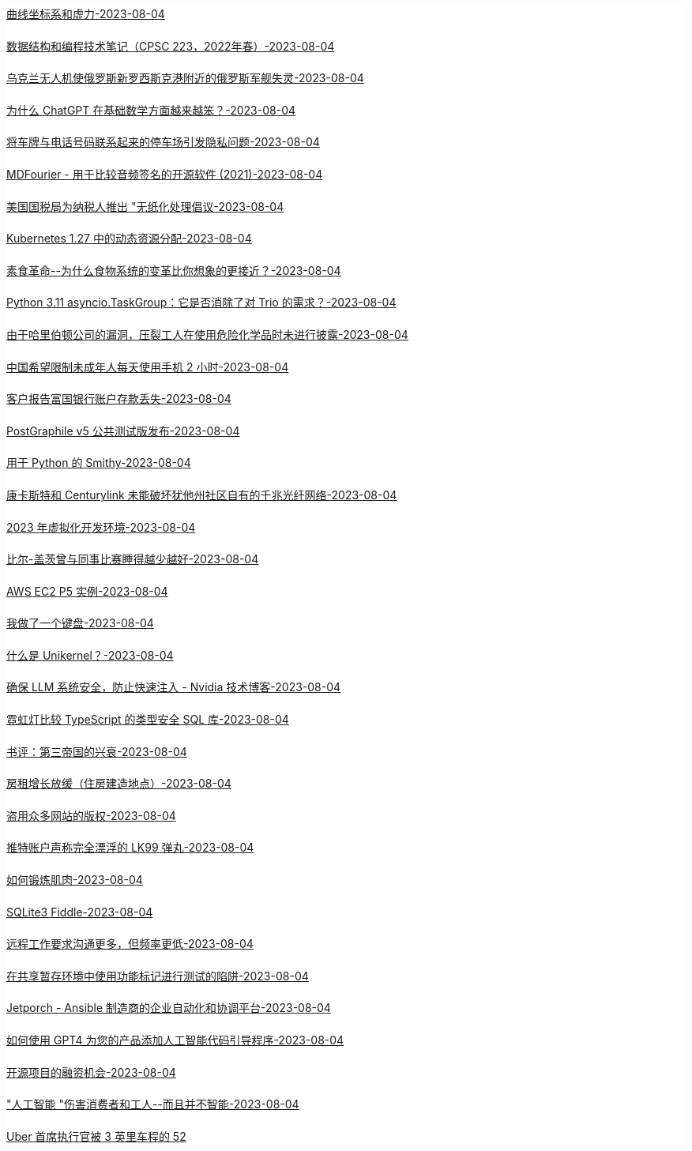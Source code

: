 <a target=_blank rel=nofollow href="https://www.mathpages.com/home/kmath641/kmath641.htm" >曲线坐标系和虚力-2023-08-04</a><br/><br/><a target=_blank rel=nofollow href="http://cs.yale.edu/homes/aspnes/classes/223/notes.html" >数据结构和编程技术笔记（CPSC 223，2022年春）-2023-08-04</a><br/><br/><a target=_blank rel=nofollow href="https://www.reuters.com/world/europe/blasts-gunfire-reported-near-russian-black-sea-port-novorossiysk-2023-08-04/" >乌克兰无人机使俄罗斯新罗西斯克港附近的俄罗斯军舰失灵-2023-08-04</a><br/><br/><a target=_blank rel=nofollow href="https://www.wsj.com/articles/chatgpt-openai-math-artificial-intelligence-8aba83f0" >为什么 ChatGPT 在基础数学方面越来越笨？-2023-08-04</a><br/><br/><a target=_blank rel=nofollow href="https://www.cbsnews.com/chicago/news/theater-parking-garage-privacy-concerns/" >将车牌与电话号码联系起来的停车场引发隐私问题-2023-08-04</a><br/><br/><a target=_blank rel=nofollow href="https://junkerhq.net/MDFourier/" >MDFourier - 用于比较音频签名的开源软件 (2021)-2023-08-04</a><br/><br/><a target=_blank rel=nofollow href="https://www.cnbc.com/2023/08/02/irs-unveils-paperless-processing-initiative-for-taxpayers.html" >美国国税局为纳税人推出 "无纸化处理倡议-2023-08-04</a><br/><br/><a target=_blank rel=nofollow href="https://medium.com/cloud-native-daily/understanding-dynamic-resource-allocation-in-kubernetes-1-27-28bc912e73d9" >Kubernetes 1.27 中的动态资源分配-2023-08-04</a><br/><br/><a target=_blank rel=nofollow href="https://medium.com/@pala_najana/here-is-is-why-the-vegan-revolution-will-happen-much-sooner-than-most-people-think-47ab92c80ed9" >素食革命--为什么食物系统的变革比你想象的更接近？-2023-08-04</a><br/><br/><a target=_blank rel=nofollow href="https://bruceeckel.substack.com/p/python-311-asynciotaskgroup" >Python 3.11 asyncio.TaskGroup：它是否消除了对 Trio 的需求？-2023-08-04</a><br/><br/><a target=_blank rel=nofollow href="https://insideclimatenews.org/news/04082023/halliburton-loophole-fracking-pennsylvania/" >由于哈里伯顿公司的漏洞，压裂工人在使用危险化学品时未进行披露-2023-08-04</a><br/><br/><a target=_blank rel=nofollow href="https://www.cnn.com/2023/08/03/tech/china-minors-mobile-phone-limits-intl-hnk/index.html" >中国希望限制未成年人每天使用手机 2 小时-2023-08-04</a><br/><br/><a target=_blank rel=nofollow href="https://www.cnn.com/2023/08/03/business/wells-fargo-technical-issue-direct-deposits/index.html" >客户报告富国银行账户存款丢失-2023-08-04</a><br/><br/><a target=_blank rel=nofollow href="https://postgraphile.org/news/2023-08-03-version-5-beta/" >PostGraphile v5 公共测试版发布-2023-08-04</a><br/><br/><a target=_blank rel=nofollow href="https://aws.amazon.com/blogs/developer/introducing-smithy-for-python/" >用于 Python 的 Smithy-2023-08-04</a><br/><br/><a target=_blank rel=nofollow href="https://www.techdirt.com/2023/08/04/comcast-centurylink-fail-to-derail-community-owned-gigabit-fiber-network-in-bountiful-utah/" >康卡斯特和 Centurylink 未能破坏犹他州社区自有的千兆光纤网络-2023-08-04</a><br/><br/><a target=_blank rel=nofollow href="https://hocus.dev/blog/virtualizing-development-environments/" >2023 年虚拟化开发环境-2023-08-04</a><br/><br/><a target=_blank rel=nofollow href="https://fortune.com/2023/08/04/bill-gates-compete-colleagues-sleep-little-as-possible-lazy-unnecessary/" >比尔-盖茨曾与同事比赛睡得越少越好-2023-08-04</a><br/><br/><a target=_blank rel=nofollow href="https://aws.amazon.com/ec2/instance-types/p5/" >AWS EC2 P5 实例-2023-08-04</a><br/><br/><a target=_blank rel=nofollow href="https://dotat.at/@/2023-08-04-keybird.html" >我做了一个键盘-2023-08-04</a><br/><br/><a target=_blank rel=nofollow href="https://unikraft.org/docs/concepts/" >什么是 Unikernel？-2023-08-04</a><br/><br/><a target=_blank rel=nofollow href="https://developer.nvidia.com/blog/securing-llm-systems-against-prompt-injection/" >确保 LLM 系统安全，防止快速注入 - Nvidia 技术博客-2023-08-04</a><br/><br/><a target=_blank rel=nofollow href="https://neon.tech/blog/orms-vs-query-builders-for-your-typescript-application" >霓虹灯比较 TypeScript 的类型安全 SQL 库-2023-08-04</a><br/><br/><a target=_blank rel=nofollow href="https://astralcodexten.substack.com/p/your-book-review-the-rise-and-fall" >书评：第三帝国的兴衰-2023-08-04</a><br/><br/><a target=_blank rel=nofollow href="https://nymag.com/intelligencer/2023/08/rent-growth-is-slowing-where-housing-got-built.html" >房租增长放缓（住房建造地点）-2023-08-04</a><br/><br/><a target=_blank rel=nofollow href="https://news.ycombinator.com/item?id=37001047" >盗用众多网站的版权-2023-08-04</a><br/><br/><a target=_blank rel=nofollow href="https://twitter.com/instsondaw/status/1687433935012139008" >推特账户声称完全漂浮的 LK99 弹丸-2023-08-04</a><br/><br/><a target=_blank rel=nofollow href="https://www.julian.com/guide/muscle/intro" >如何锻炼肌肉-2023-08-04</a><br/><br/><a target=_blank rel=nofollow href="https://sqlite.org/fiddle/index.html" >SQLite3 Fiddle-2023-08-04</a><br/><br/><a target=_blank rel=nofollow href="https://ben.balter.com/2023/08/04/remote-work-communicate-more-with-less/" >远程工作要求沟通更多，但频率更低-2023-08-04</a><br/><br/><a target=_blank rel=nofollow href="https://www.signadot.com/blog/pitfalls-of-using-feature-flagging-for-testing-in-shared-staging-environments" >在共享暂存环境中使用功能标记进行测试的陷阱-2023-08-04</a><br/><br/><a target=_blank rel=nofollow href="https://www.jetporch.com/" >Jetporch - Ansible 制造商的企业自动化和协调平台-2023-08-04</a><br/><br/><a target=_blank rel=nofollow href="https://www.windmill.dev/blog/windmill-ai" >如何使用 GPT4 为您的产品添加人工智能代码引导程序-2023-08-04</a><br/><br/><a target=_blank rel=nofollow href="https://fundedby.community/funding-open-source-projects/" >开源项目的融资机会-2023-08-04</a><br/><br/><a target=_blank rel=nofollow href="https://techpolicy.press/ai-hurts-consumers-and-workers-and-isnt-intelligent/" >"人工智能 "伤害消费者和工人--而且并不智能-2023-08-04</a><br/><br/><a target=_blank rel=nofollow href="https://www.msn.com/en-us/money/companies/new-yorkers-rage-about-hefty-uber-prices-after-ceo-stunned-by-52-fare-for-3-mile-ride/ar-AA1eHKOx" >Uber 首席执行官被 3 英里车程的 52